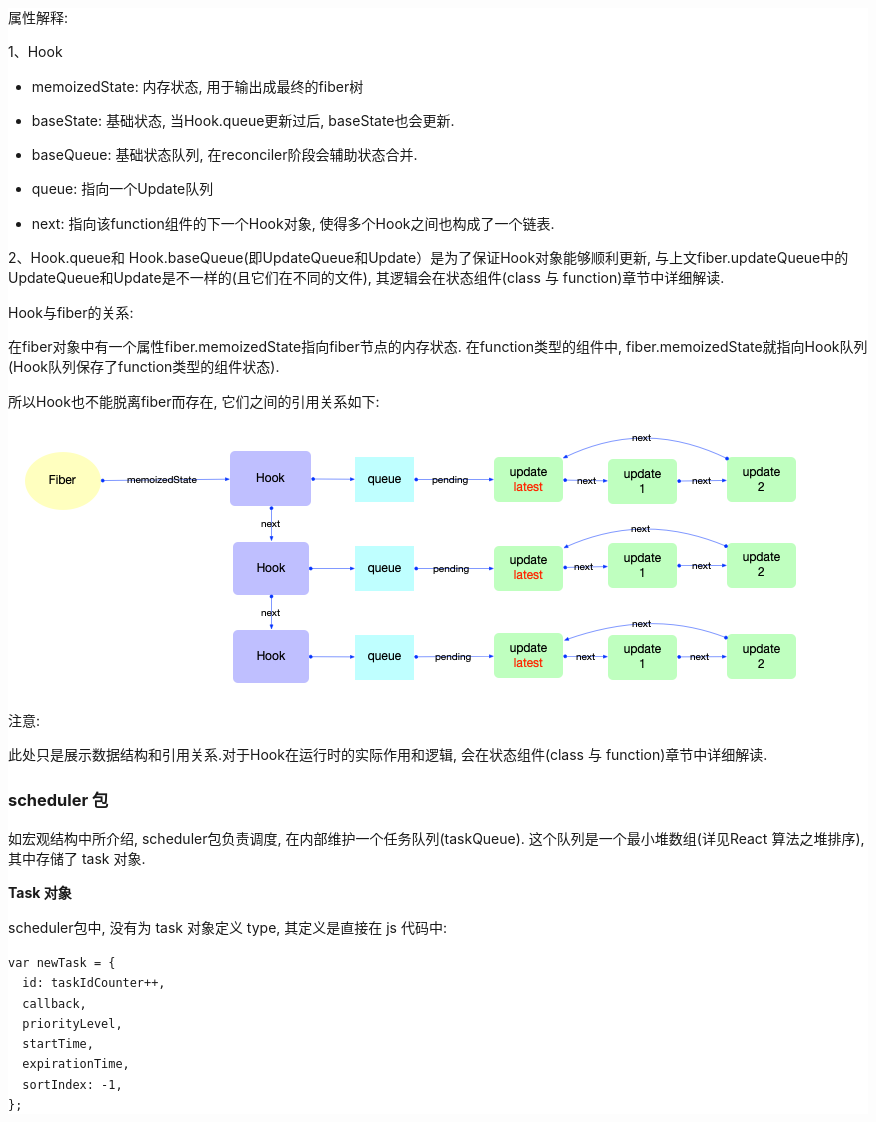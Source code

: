 ```
```

属性解释:

1、Hook

* memoizedState: 内存状态, 用于输出成最终的fiber树

* baseState: 基础状态, 当Hook.queue更新过后, baseState也会更新.

* baseQueue: 基础状态队列, 在reconciler阶段会辅助状态合并.

* queue: 指向一个Update队列

* next: 指向该function组件的下一个Hook对象, 使得多个Hook之间也构成了一个链表.

2、Hook.queue和 Hook.baseQueue(即UpdateQueue和Update）是为了保证Hook对象能够顺利更新, 与上文fiber.updateQueue中的UpdateQueue和Update是不一样的(且它们在不同的文件), 其逻辑会在状态组件(class 与 function)章节中详细解读.

Hook与fiber的关系:

在fiber对象中有一个属性fiber.memoizedState指向fiber节点的内存状态. 在function类型的组件中, fiber.memoizedState就指向Hook队列(Hook队列保存了function类型的组件状态).

所以Hook也不能脱离fiber而存在, 它们之间的引用关系如下:

![](/img/localBlog/fiber-hook.png)

注意:

此处只是展示数据结构和引用关系.对于Hook在运行时的实际作用和逻辑, 会在状态组件(class 与 function)章节中详细解读.

### scheduler 包

如宏观结构中所介绍, scheduler包负责调度, 在内部维护一个任务队列(taskQueue). 这个队列是一个最小堆数组(详见React 算法之堆排序), 其中存储了 task 对象.

**Task 对象**

scheduler包中, 没有为 task 对象定义 type, 其定义是直接在 js 代码中:

```
var newTask = {
  id: taskIdCounter++,
  callback,
  priorityLevel,
  startTime,
  expirationTime,
  sortIndex: -1,
};
```

